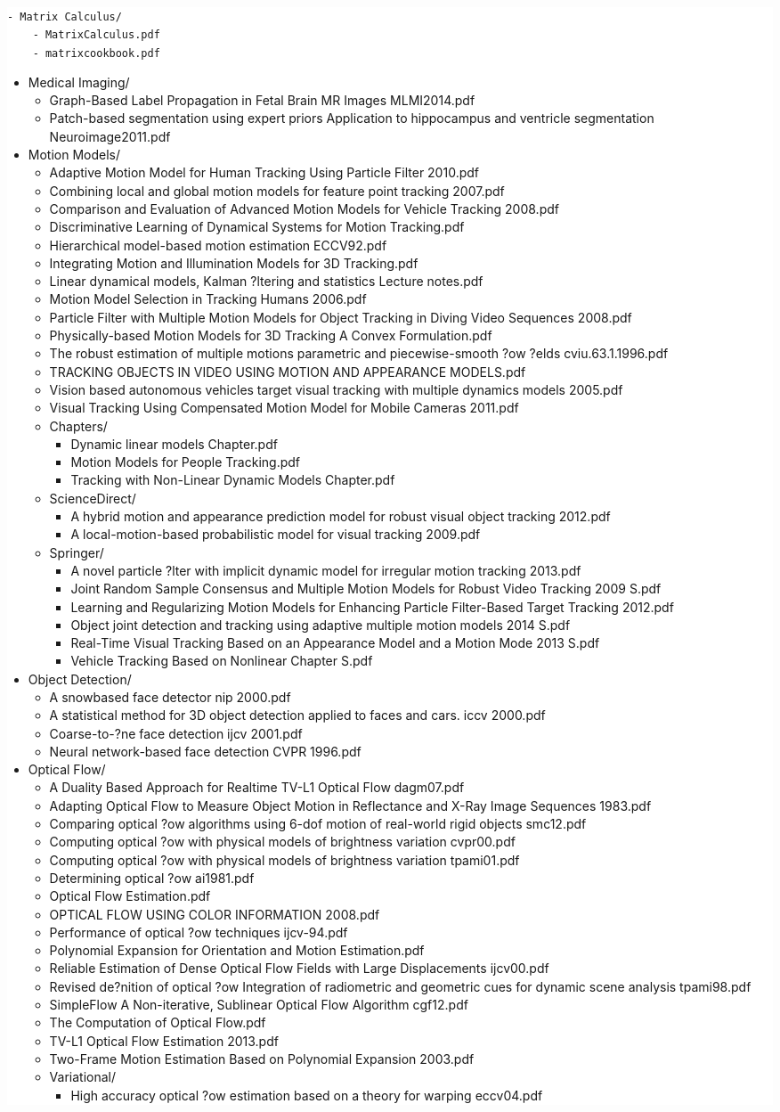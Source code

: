     - Matrix Calculus/
        - MatrixCalculus.pdf
        - matrixcookbook.pdf
- Medical Imaging/
    - Graph-Based Label Propagation in Fetal Brain MR Images MLMI2014.pdf
    - Patch-based segmentation using expert priors Application to hippocampus and ventricle segmentation Neuroimage2011.pdf
- Motion Models/
    - Adaptive Motion Model for Human Tracking Using Particle Filter  2010.pdf
    - Combining local and global motion models for feature point tracking 2007.pdf
    - Comparison and Evaluation of Advanced Motion Models for Vehicle Tracking 2008.pdf
    - Discriminative Learning of Dynamical Systems for Motion Tracking.pdf
    - Hierarchical model-based motion estimation ECCV92.pdf
    - Integrating Motion and Illumination Models for 3D Tracking.pdf
    - Linear dynamical models, Kalman ?ltering and statistics Lecture notes.pdf
    - Motion Model Selection in Tracking Humans 2006.pdf
    - Particle Filter with Multiple Motion Models for Object Tracking in Diving Video Sequences 2008.pdf
    - Physically-based Motion Models for 3D Tracking A Convex Formulation.pdf
    - The robust estimation of multiple motions parametric and piecewise-smooth ?ow ?elds cviu.63.1.1996.pdf
    - TRACKING OBJECTS IN VIDEO USING MOTION AND APPEARANCE MODELS.pdf
    - Vision based autonomous vehicles target visual tracking with multiple dynamics models 2005.pdf
    - Visual Tracking Using Compensated Motion Model for Mobile Cameras  2011.pdf
    - Chapters/
        - Dynamic linear models Chapter.pdf
        - Motion Models for People Tracking.pdf
        - Tracking with Non-Linear Dynamic Models Chapter.pdf
    - ScienceDirect/
        - A hybrid motion and appearance prediction model for robust visual object tracking 2012.pdf
        - A local-motion-based probabilistic model for visual tracking 2009.pdf
    - Springer/
        - A novel particle ?lter with implicit dynamic model for irregular motion tracking 2013.pdf
        - Joint Random Sample Consensus and Multiple Motion Models for Robust Video Tracking 2009 S.pdf
        - Learning and Regularizing Motion Models for Enhancing Particle Filter-Based Target Tracking 2012.pdf
        - Object joint detection and tracking using adaptive multiple motion models 2014 S.pdf
        - Real-Time Visual Tracking Based on an Appearance Model and a Motion Mode 2013 S.pdf
        - Vehicle Tracking Based on Nonlinear Chapter S.pdf
- Object Detection/
    - A snowbased face detector nip 2000.pdf
    - A statistical method for 3D object detection applied to faces and cars. iccv 2000.pdf
    - Coarse-to-?ne face detection ijcv 2001.pdf
    - Neural network-based face detection CVPR 1996.pdf
- Optical Flow/
    - A Duality Based Approach for Realtime TV-L1 Optical Flow dagm07.pdf
    - Adapting Optical Flow to Measure Object Motion in Reflectance and X-Ray Image Sequences 1983.pdf
    - Comparing optical ?ow algorithms using 6-dof motion of real-world rigid objects smc12.pdf
    - Computing optical ?ow with physical models of brightness variation cvpr00.pdf
    - Computing optical ?ow with physical models of brightness variation tpami01.pdf
    - Determining optical ?ow ai1981.pdf
    - Optical Flow Estimation.pdf
    - OPTICAL FLOW USING COLOR INFORMATION 2008.pdf
    - Performance of optical ?ow techniques ijcv-94.pdf
    - Polynomial Expansion for Orientation and Motion Estimation.pdf
    - Reliable Estimation of Dense Optical Flow Fields with Large Displacements  ijcv00.pdf
    - Revised de?nition of optical ?ow Integration of radiometric and geometric cues for dynamic scene analysis tpami98.pdf
    - SimpleFlow A Non-iterative, Sublinear Optical Flow Algorithm cgf12.pdf
    - The Computation of Optical Flow.pdf
    - TV-L1 Optical Flow Estimation  2013.pdf
    - Two-Frame Motion Estimation Based on Polynomial Expansion 2003.pdf
    - Variational/
        - High accuracy optical ?ow estimation based on a theory for warping eccv04.pdf